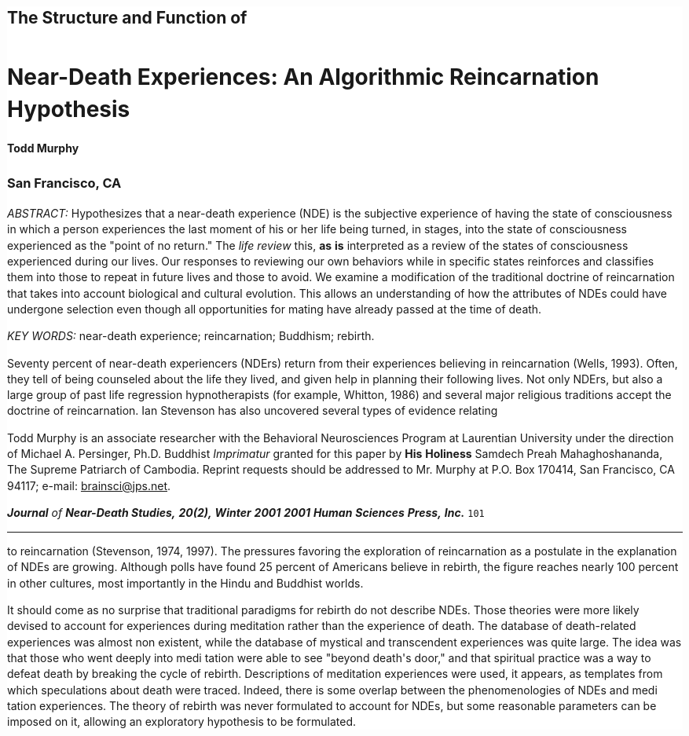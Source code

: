 ## The Structure and Function of
# Near-Death Experiences: An Algorithmic Reincarnation Hypothesis


#### Todd Murphy

### San Francisco, CA

_ABSTRACT:_ Hypothesizes that a near-death experience (NDE) is the
subjective experience of having the state of consciousness in which a person
experiences the last moment of his or her life being turned, in stages, into the
state of consciousness experienced as the "point of no return." The _life_ _review_
this, **as** **is** interpreted as a review of the states of consciousness experienced
during our lives. Our responses to reviewing our own behaviors while in
specific states reinforces and classifies them into those to repeat in future
lives and those to avoid. We examine a modification of the traditional doctrine
of reincarnation that takes into account biological and cultural evolution. This
allows an understanding of how the attributes of NDEs could have undergone
selection even though all opportunities for mating have already passed at the
time of death.

_KEY_ _WORDS:_ near-death experience; reincarnation; Buddhism; rebirth.

Seventy percent of near-death experiencers (NDErs) return from
their experiences believing in reincarnation (Wells, 1993). Often, they
tell of being counseled about the life they lived, and given help in
planning their following lives. Not only NDErs, but also a large group
of past life regression hypnotherapists (for example, Whitton, 1986) and
several major religious traditions accept the doctrine of reincarnation.
Ian Stevenson has also uncovered several types of evidence relating

Todd Murphy is an associate researcher with the Behavioral Neurosciences Program
at Laurentian University under the direction of Michael A. Persinger, Ph.D. Buddhist
_Imprimatur_ granted for this paper by **His** **Holiness** Samdech Preah Mahaghoshananda,
The Supreme Patriarch of Cambodia. Reprint requests should be addressed to
Mr. Murphy at P.O. Box 170414, San Francisco, CA 94117; e-mail: brainsci@jps.net.

**_Journal_** _of_ **_Near-Death Studies,_** **_20(2),_** **_Winter_** **_2001_** **_2001_** **_Human_** **_Sciences_** **_Press,_** **_Inc._** `101`


-----

to reincarnation (Stevenson, 1974, 1997). The pressures favoring the
exploration of reincarnation as a postulate in the explanation of NDEs
are growing. Although polls have found 25 percent of Americans believe
in rebirth, the figure reaches nearly 100 percent in other cultures, most
importantly in the Hindu and Buddhist worlds.

It should come as no surprise that traditional paradigms for rebirth
do not describe NDEs. Those theories were more likely devised to
account for experiences during meditation rather than the experience
of death. The database of death-related experiences was almost non
existent, while the database of mystical and transcendent experiences
was quite large. The idea was that those who went deeply into medi
tation were able to see "beyond death's door," and that spiritual
practice was a way to defeat death by breaking the cycle of rebirth.
Descriptions of meditation experiences were used, it appears, as
templates from which speculations about death were traced. Indeed,
there is some overlap between the phenomenologies of NDEs and medi
tation experiences. The theory of rebirth was never formulated to
account for NDEs, but some reasonable parameters can be imposed
on it, allowing an exploratory hypothesis to be formulated.
